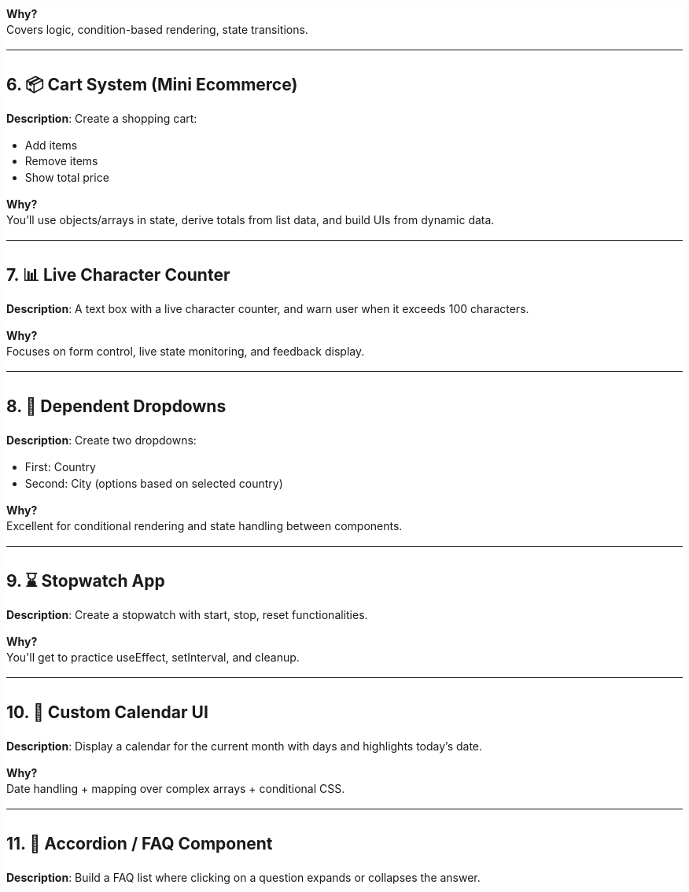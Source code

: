 **Why?**  
Covers logic, condition-based rendering, state transitions.

---

## 6. 📦 Cart System (Mini Ecommerce)
**Description**: Create a shopping cart:
- Add items
- Remove items
- Show total price

**Why?**  
You’ll use objects/arrays in state, derive totals from list data, and build UIs from dynamic data.

---

## 7. 📊 Live Character Counter
**Description**: A text box with a live character counter, and warn user when it exceeds 100 characters.

**Why?**  
Focuses on form control, live state monitoring, and feedback display.

---

## 8. 🔄 Dependent Dropdowns
**Description**: Create two dropdowns:
- First: Country
- Second: City (options based on selected country)

**Why?**  
Excellent for conditional rendering and state handling between components.

---

## 9. ⌛ Stopwatch App
**Description**: Create a stopwatch with start, stop, reset functionalities.

**Why?**  
You'll get to practice useEffect, setInterval, and cleanup.

---

## 10. 📅 Custom Calendar UI
**Description**: Display a calendar for the current month with days and highlights today’s date.

**Why?**  
Date handling + mapping over complex arrays + conditional CSS.

---

## 11. 📁 Accordion / FAQ Component
**Description**: Build a FAQ list where clicking on a question expands or collapses the answer.
